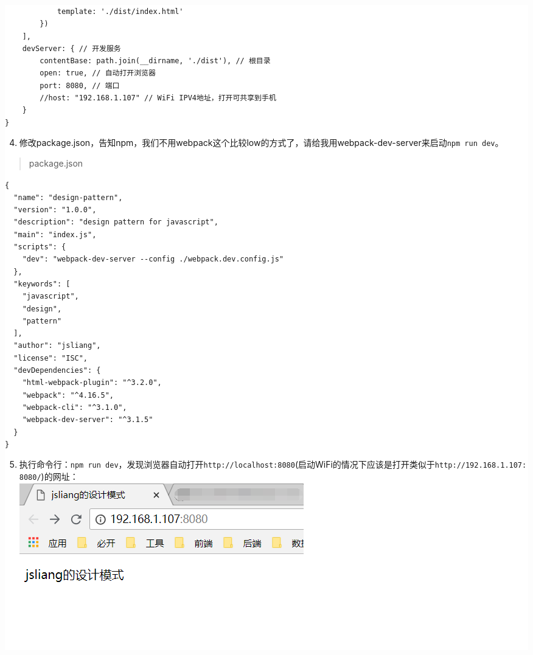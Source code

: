 ```
            template: './dist/index.html'
        })
    ],
    devServer: { // 开发服务
        contentBase: path.join(__dirname, './dist'), // 根目录
        open: true, // 自动打开浏览器
        port: 8080, // 端口
        //host: "192.168.1.107" // WiFi IPV4地址，打开可共享到手机
    }
}
```

4. 修改package.json，告知npm，我们不用webpack这个比较low的方式了，请给我用webpack-dev-server来启动`npm run dev`。
> package.json
```
{
  "name": "design-pattern",
  "version": "1.0.0",
  "description": "design pattern for javascript",
  "main": "index.js",
  "scripts": {
    "dev": "webpack-dev-server --config ./webpack.dev.config.js"
  },
  "keywords": [
    "javascript",
    "design",
    "pattern"
  ],
  "author": "jsliang",
  "license": "ISC",
  "devDependencies": {
    "html-webpack-plugin": "^3.2.0",
    "webpack": "^4.16.5",
    "webpack-cli": "^3.1.0",
    "webpack-dev-server": "^3.1.5"
  }
}
```
5. 执行命令行：`npm run dev`，发现浏览器自动打开`http://localhost:8080`(启动WiFi的情况下应该是打开类似于`http://192.168.1.107:8080/`)的网址：  
![网址](../img/js-design-pattern-picture2.png)
